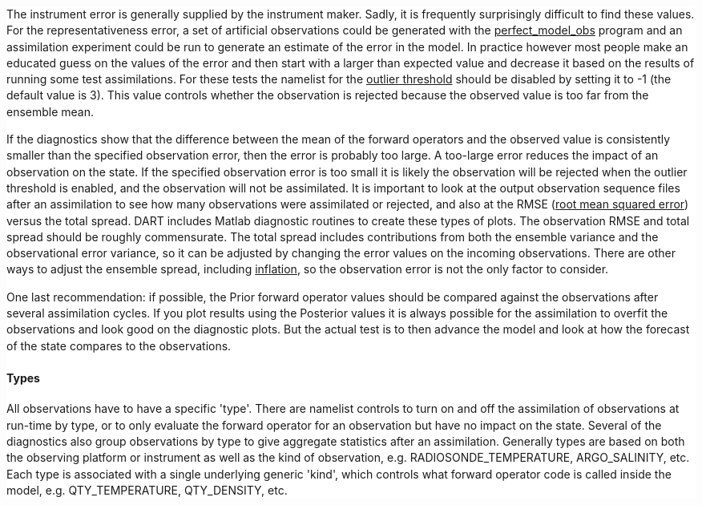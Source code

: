 The instrument error is generally supplied by the instrument maker.
Sadly, it is frequently surprisingly difficult to find these values. For
the representativeness error, a set of artificial observations could be
generated with the
[perfect\_model\_obs](../../assimilation_code/programs/perfect_model_obs/perfect_model_obs.html)
program and an assimilation experiment could be run to generate an
estimate of the error in the model. In practice however most people make
an educated guess on the values of the error and then start with a
larger than expected value and decrease it based on the results of
running some test assimilations. For these tests the namelist for the
[outlier
threshold](../../assimilation_code/programs/filter/filter.html#Namelist)
should be disabled by setting it to -1 (the default value is 3). This
value controls whether the observation is rejected because the observed
value is too far from the ensemble mean.

If the diagnostics show that the difference between the mean of the
forward operators and the observed value is consistently smaller than
the specified observation error, then the error is probably too large. A
too-large error reduces the impact of an observation on the state. If
the specified observation error is too small it is likely the
observation will be rejected when the outlier threshold is enabled, and
the observation will not be assimilated. It is important to look at the
output observation sequence files after an assimilation to see how many
observations were assimilated or rejected, and also at the RMSE ([root
mean squared error](http://www.wikipedia.org/wiki/RMSE)) versus the
total spread. DART includes Matlab diagnostic routines to create these
types of plots. The observation RMSE and total spread should be roughly
commensurate. The total spread includes contributions from both the
ensemble variance and the observational error variance, so it can be
adjusted by changing the error values on the incoming observations.
There are other ways to adjust the ensemble spread, including
[inflation](../../assimilation_code/programs/filter/filter.html#Inflation),
so the observation error is not the only factor to consider.

One last recommendation: if possible, the Prior forward operator values
should be compared against the observations after several assimilation
cycles. If you plot results using the Posterior values it is always
possible for the assimilation to overfit the observations and look good
on the diagnostic plots. But the actual test is to then advance the
model and look at how the forecast of the state compares to the
observations.

#### Types

All observations have to have a specific 'type'. There are namelist
controls to turn on and off the assimilation of observations at run-time
by type, or to only evaluate the forward operator for an observation but
have no impact on the state. Several of the diagnostics also group
observations by type to give aggregate statistics after an assimilation.
Generally types are based on both the observing platform or instrument
as well as the kind of observation, e.g. RADIOSONDE\_TEMPERATURE,
ARGO\_SALINITY, etc. Each type is associated with a single underlying
generic 'kind', which controls what forward operator code is called
inside the model, e.g. QTY\_TEMPERATURE, QTY\_DENSITY, etc.
